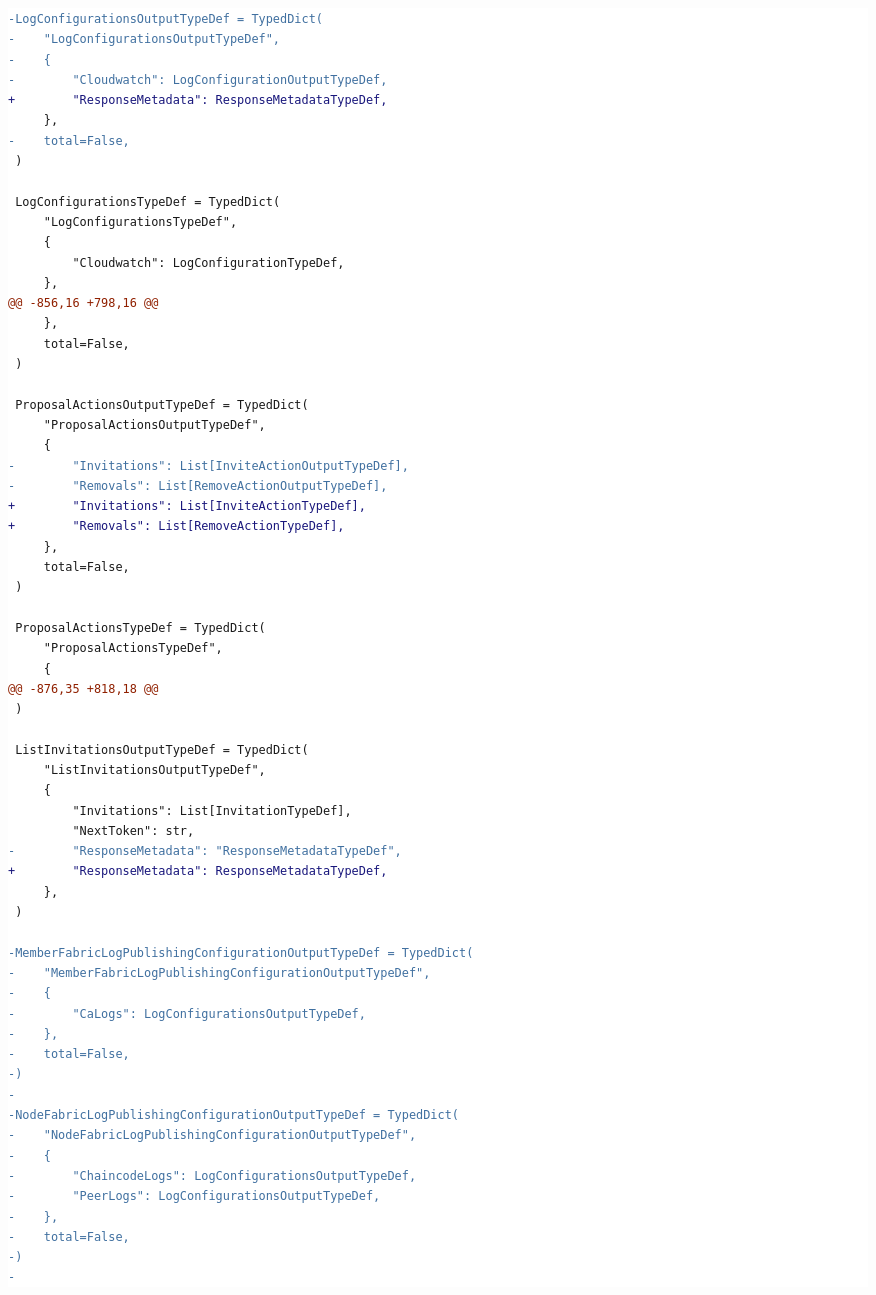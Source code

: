 ```diff
-LogConfigurationsOutputTypeDef = TypedDict(
-    "LogConfigurationsOutputTypeDef",
-    {
-        "Cloudwatch": LogConfigurationOutputTypeDef,
+        "ResponseMetadata": ResponseMetadataTypeDef,
     },
-    total=False,
 )
 
 LogConfigurationsTypeDef = TypedDict(
     "LogConfigurationsTypeDef",
     {
         "Cloudwatch": LogConfigurationTypeDef,
     },
@@ -856,16 +798,16 @@
     },
     total=False,
 )
 
 ProposalActionsOutputTypeDef = TypedDict(
     "ProposalActionsOutputTypeDef",
     {
-        "Invitations": List[InviteActionOutputTypeDef],
-        "Removals": List[RemoveActionOutputTypeDef],
+        "Invitations": List[InviteActionTypeDef],
+        "Removals": List[RemoveActionTypeDef],
     },
     total=False,
 )
 
 ProposalActionsTypeDef = TypedDict(
     "ProposalActionsTypeDef",
     {
@@ -876,35 +818,18 @@
 )
 
 ListInvitationsOutputTypeDef = TypedDict(
     "ListInvitationsOutputTypeDef",
     {
         "Invitations": List[InvitationTypeDef],
         "NextToken": str,
-        "ResponseMetadata": "ResponseMetadataTypeDef",
+        "ResponseMetadata": ResponseMetadataTypeDef,
     },
 )
 
-MemberFabricLogPublishingConfigurationOutputTypeDef = TypedDict(
-    "MemberFabricLogPublishingConfigurationOutputTypeDef",
-    {
-        "CaLogs": LogConfigurationsOutputTypeDef,
-    },
-    total=False,
-)
-
-NodeFabricLogPublishingConfigurationOutputTypeDef = TypedDict(
-    "NodeFabricLogPublishingConfigurationOutputTypeDef",
-    {
-        "ChaincodeLogs": LogConfigurationsOutputTypeDef,
-        "PeerLogs": LogConfigurationsOutputTypeDef,
-    },
-    total=False,
-)
-
```